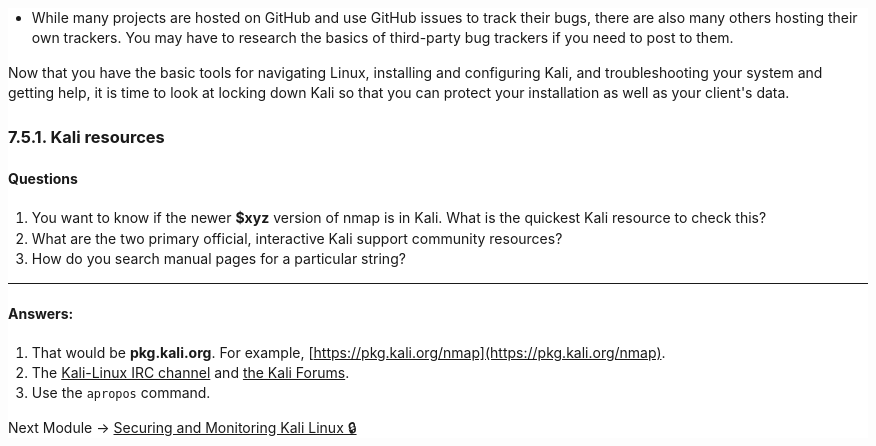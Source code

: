 - While many projects are hosted on GitHub and use GitHub issues to track their bugs, there are also many others hosting their own trackers. You may have to research the basics of third-party bug trackers if you need to post to them.

Now that you have the basic tools for navigating Linux, installing and configuring Kali, and troubleshooting your system and getting help, it is time to look at locking down Kali so that you can protect your installation as well as your client's data.

### 7.5.1. Kali resources

#### Questions

1. You want to know if the newer **$xyz** version of nmap is in Kali. What is the quickest Kali resource to check this?
2. What are the two primary official, interactive Kali support community resources?
3. How do you search manual pages for a particular string?

---

#### Answers:

1. That would be **pkg.kali.org**. For example, [https://pkg.kali.org/nmap](https://pkg.kali.org/nmap).
2. The [Kali-Linux IRC channel](https://www.kali.org/docs/community/kali-linux-irc-channel/) and [the Kali Forums](https://forums.kali.org/).
3. Use the `apropos` command.

Next Module -> [Securing and Monitoring Kali Linux 🔒](securing_and_monitoring.md)